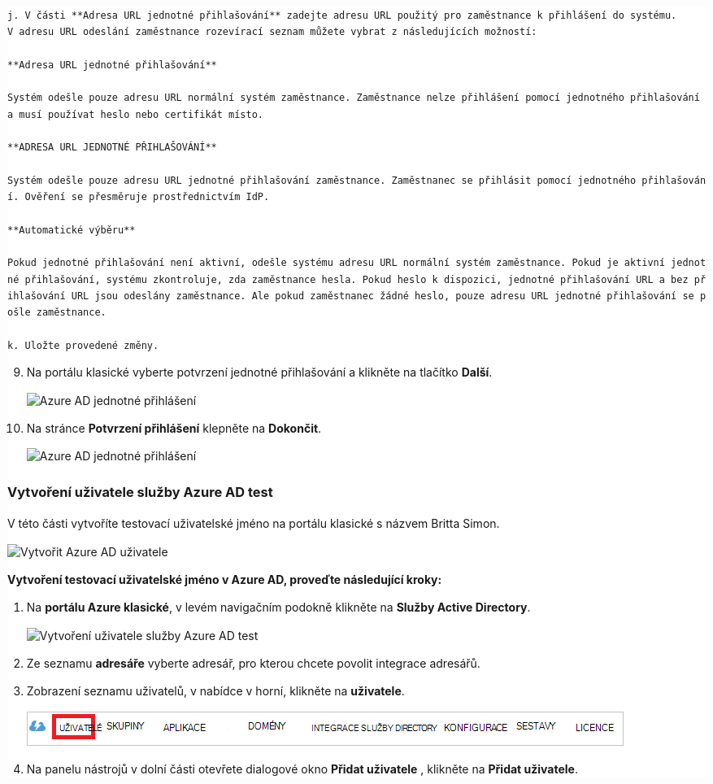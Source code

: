     j. V části **Adresa URL jednotné přihlašování** zadejte adresu URL použitý pro zaměstnance k přihlášení do systému. 
    V adresu URL odeslání zaměstnance rozevírací seznam můžete vybrat z následujících možností:
    
    **Adresa URL jednotné přihlašování**
 
    Systém odešle pouze adresu URL normální systém zaměstnance. Zaměstnance nelze přihlášení pomocí jednotného přihlašování a musí používat heslo nebo certifikát místo.

    **ADRESA URL JEDNOTNÉ PŘIHLAŠOVÁNÍ** 

    Systém odešle pouze adresu URL jednotné přihlašování zaměstnance. Zaměstnanec se přihlásit pomocí jednotného přihlašování. Ověření se přesměruje prostřednictvím IdP.

    **Automatické výběru**
 
    Pokud jednotné přihlašování není aktivní, odešle systému adresu URL normální systém zaměstnance. Pokud je aktivní jednotné přihlašování, systému zkontroluje, zda zaměstnance hesla. Pokud heslo k dispozici, jednotné přihlašování URL a bez přihlašování URL jsou odeslány zaměstnance. Ale pokud zaměstnanec žádné heslo, pouze adresu URL jednotné přihlašování se pošle zaměstnance.

    k. Uložte provedené změny.

9. Na portálu klasické vyberte potvrzení jednotné přihlašování a klikněte na tlačítko **Další**.
    
    ![Azure AD jednotné přihlášení][10]

10. Na stránce **Potvrzení přihlášení** klepněte na **Dokončit**.  
 
    ![Azure AD jednotné přihlášení][11]


### <a name="creating-an-azure-ad-test-user"></a>Vytvoření uživatele služby Azure AD test
V této části vytvoříte testovací uživatelské jméno na portálu klasické s názvem Britta Simon.


![Vytvořit Azure AD uživatele][20]

**Vytvoření testovací uživatelské jméno v Azure AD, proveďte následující kroky:**

1. Na **portálu Azure klasické**, v levém navigačním podokně klikněte na **Služby Active Directory**.

    ![Vytvoření uživatele služby Azure AD test](./media/active-directory-saas-sapbusinessbydesign-tutorial/create_aaduser_09.png) 

2. Ze seznamu **adresáře** vyberte adresář, pro kterou chcete povolit integrace adresářů.

3. Zobrazení seznamu uživatelů, v nabídce v horní, klikněte na **uživatele**.

    ![Vytvoření uživatele služby Azure AD test](./media/active-directory-saas-sapbusinessbydesign-tutorial/create_aaduser_03.png) 

4. Na panelu nástrojů v dolní části otevřete dialogové okno **Přidat uživatele** , klikněte na **Přidat uživatele**.


[1]: ./media/active-directory-saas-sapbusinessbydesign-tutorial/tutorial_general_01.png
[2]: ./media/active-directory-saas-sapbusinessbydesign-tutorial/tutorial_general_02.png
[3]: ./media/active-directory-saas-sapbusinessbydesign-tutorial/tutorial_general_03.png
[4]: ./media/active-directory-saas-sapbusinessbydesign-tutorial/tutorial_general_04.png
[6]: ./media/active-directory-saas-sapbusinessbydesign-tutorial/tutorial_general_05.png
[10]: ./media/active-directory-saas-sapbusinessbydesign-tutorial/tutorial_general_06.png
[11]: ./media/active-directory-saas-sapbusinessbydesign-tutorial/tutorial_general_07.png
[20]: ./media/active-directory-saas-sapbusinessbydesign-tutorial/tutorial_general_100.png
[200]: ./media/active-directory-saas-sapbusinessbydesign-tutorial/tutorial_general_200.png
[201]: ./media/active-directory-saas-sapbusinessbydesign-tutorial/tutorial_general_201.png
[203]: ./media/active-directory-saas-sapbusinessbydesign-tutorial/tutorial_general_203.png
[204]: ./media/active-directory-saas-sapbusinessbydesign-tutorial/tutorial_general_204.png
[205]: ./media/active-directory-saas-sapbusinessbydesign-tutorial/tutorial_general_205.png
